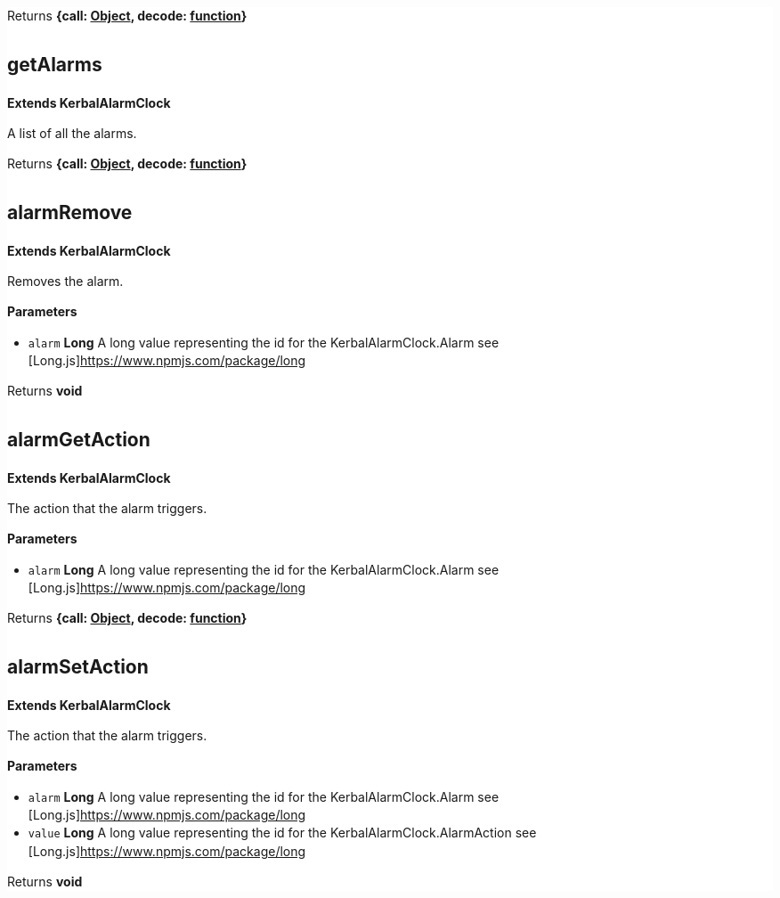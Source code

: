 Returns **{call: [Object](https://developer.mozilla.org/en-US/docs/Web/JavaScript/Reference/Global_Objects/Object), decode: [function](https://developer.mozilla.org/en-US/docs/Web/JavaScript/Reference/Statements/function)}** 

## getAlarms

**Extends KerbalAlarmClock**

A list of all the alarms.

Returns **{call: [Object](https://developer.mozilla.org/en-US/docs/Web/JavaScript/Reference/Global_Objects/Object), decode: [function](https://developer.mozilla.org/en-US/docs/Web/JavaScript/Reference/Statements/function)}** 

## alarmRemove

**Extends KerbalAlarmClock**

Removes the alarm.

**Parameters**

-   `alarm` **Long** A long value representing the id for the KerbalAlarmClock.Alarm see [Long.js]<https://www.npmjs.com/package/long>

Returns **void** 

## alarmGetAction

**Extends KerbalAlarmClock**

The action that the alarm triggers.

**Parameters**

-   `alarm` **Long** A long value representing the id for the KerbalAlarmClock.Alarm see [Long.js]<https://www.npmjs.com/package/long>

Returns **{call: [Object](https://developer.mozilla.org/en-US/docs/Web/JavaScript/Reference/Global_Objects/Object), decode: [function](https://developer.mozilla.org/en-US/docs/Web/JavaScript/Reference/Statements/function)}** 

## alarmSetAction

**Extends KerbalAlarmClock**

The action that the alarm triggers.

**Parameters**

-   `alarm` **Long** A long value representing the id for the KerbalAlarmClock.Alarm see [Long.js]<https://www.npmjs.com/package/long>
-   `value` **Long** A long value representing the id for the KerbalAlarmClock.AlarmAction see [Long.js]<https://www.npmjs.com/package/long>

Returns **void** 
